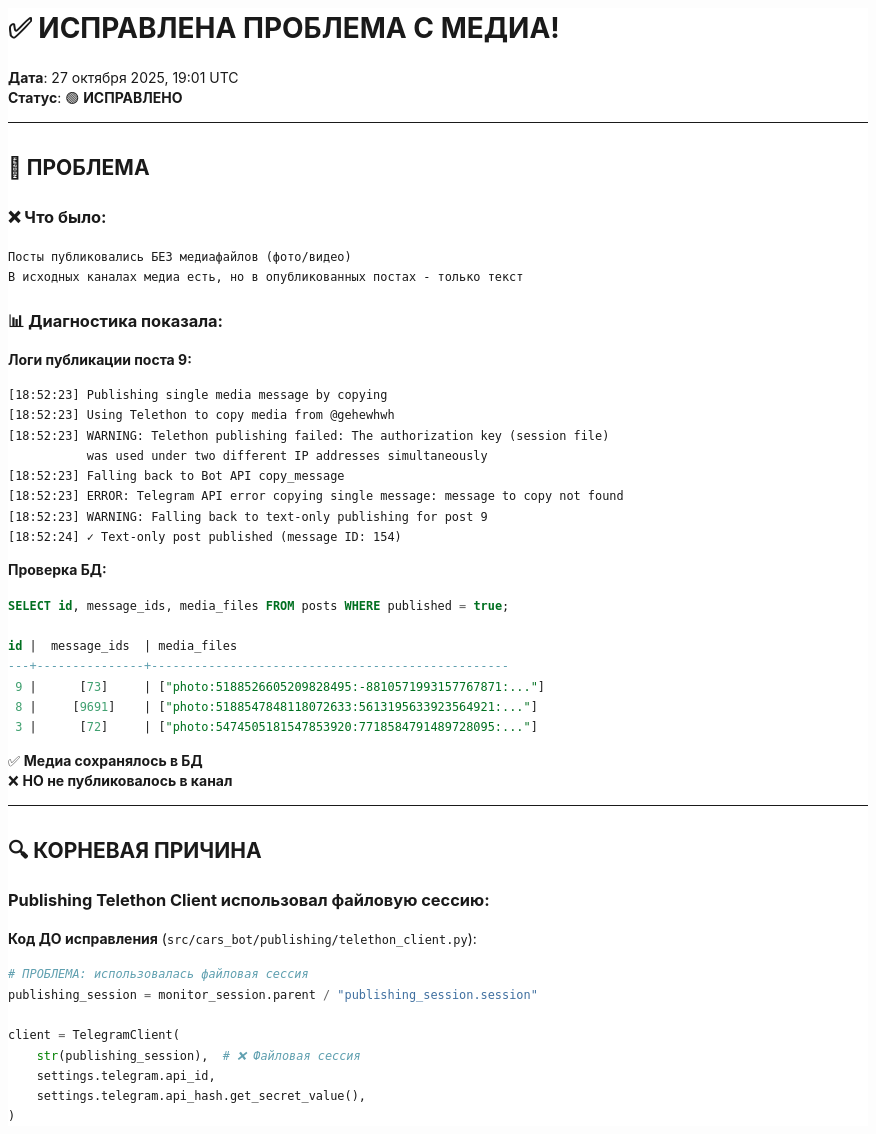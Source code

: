 # ✅ ИСПРАВЛЕНА ПРОБЛЕМА С МЕДИА!

**Дата**: 27 октября 2025, 19:01 UTC  
**Статус**: 🟢 **ИСПРАВЛЕНО**

---

## 🎯 ПРОБЛЕМА

### ❌ Что было:
```
Посты публиковались БЕЗ медиафайлов (фото/видео)
В исходных каналах медиа есть, но в опубликованных постах - только текст
```

### 📊 Диагностика показала:

**Логи публикации поста 9:**
```
[18:52:23] Publishing single media message by copying
[18:52:23] Using Telethon to copy media from @gehewhwh
[18:52:23] WARNING: Telethon publishing failed: The authorization key (session file) 
           was used under two different IP addresses simultaneously
[18:52:23] Falling back to Bot API copy_message
[18:52:23] ERROR: Telegram API error copying single message: message to copy not found
[18:52:23] WARNING: Falling back to text-only publishing for post 9
[18:52:24] ✓ Text-only post published (message ID: 154)
```

**Проверка БД:**
```sql
SELECT id, message_ids, media_files FROM posts WHERE published = true;

id |  message_ids  | media_files
---+---------------+--------------------------------------------------
 9 |      [73]     | ["photo:5188526605209828495:-8810571993157767871:..."]
 8 |     [9691]    | ["photo:5188547848118072633:5613195633923564921:..."]
 3 |      [72]     | ["photo:5474505181547853920:7718584791489728095:..."]
```

✅ **Медиа сохранялось в БД**  
❌ **НО не публиковалось в канал**

---

## 🔍 КОРНЕВАЯ ПРИЧИНА

### Publishing Telethon Client использовал файловую сессию:

**Код ДО исправления** (`src/cars_bot/publishing/telethon_client.py`):
```python
# ПРОБЛЕМА: использовалась файловая сессия
publishing_session = monitor_session.parent / "publishing_session.session"

client = TelegramClient(
    str(publishing_session),  # ❌ Файловая сессия
    settings.telegram.api_id,
    settings.telegram.api_hash.get_secret_value(),
)
```
